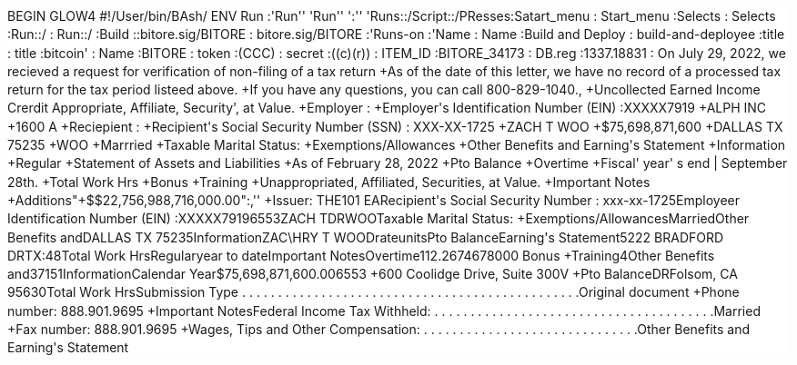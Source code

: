 BEGIN
GLOW4
#!/User/bin/BAsh/ ENV
Run :'Run''
'Run'' ':'' 'Runs::/Script::/PResses:Satart_menu :
Start_menu :Selects :
Selects :Run::/ :
Run::/ :Build ::bitore.sig/BITORE :
bitore.sig/BITORE :'Runs-on :'Name :
Name :Build and Deploy :
build-and-deployee :title :
title :bitcoin' :
Name :BITORE :
token :(CCC) :
secret :((c)(r)) :
ITEM_ID :BITORE_34173 :
DB.reg :1337.18831 :
On July 29, 2022, we recieved a request for verification of non-filing of a tax return
+As of the date of this letter, we have no record of a processed tax return for the tax period listeed above.
+If you have any questions, you can call 800-829-1040.,
+Uncollected Earned Income Crerdit Appropriate, Affiliate, Security', at Value.
+Employer :
+Employer's Identification Number (EIN) :XXXXX7919
+ALPH INC
+1600 A
+Reciepient :
+Recipient's Social Security Number (SSN) : XXX-XX-1725
+ZACH T WOO
+$75,698,871,600
+DALLAS TX 75235
+WOO
+Marrried
+Taxable Marital Status: 
+Exemptions/Allowances
+Other Benefits and Earning's Statement 
+Information 
+Regular 
+Statement of Assets and Liabilities 
+As of February 28, 2022
+Pto Balance
+Overtime
+Fiscal' year' s end | September 28th.
+Total Work Hrs 
+Bonus
+Training
+Unappropriated, Affiliated, Securities, at Value.
+Important Notes
+Additions"+$$22,756,988,716,000.00":,''
+Issuer: THE101 EARecipient's Social Security Number : xxx-xx-1725Employeer Identification Number (EIN) :XXXXX79196553ZACH TDRWOOTaxable Marital Status: 
+Exemptions/AllowancesMarriedOther Benefits andDALLAS TX 75235InformationZAC\HRY T WOODrateunitsPto BalanceEarning's Statement5222 BRADFORD DRTX:48Total Work HrsRegularyear to dateImportant NotesOvertime112.2674678000 Bonus
+Training4Other Benefits and37151InformationCalendar Year$75,698,871,600.006553
+600 Coolidge Drive, Suite 300V
+Pto BalanceDRFolsom, CA 95630Total Work HrsSubmission Type . . . . . . . . . . . . . . . . . . . . . . . . . . . . . . . . . . . . . . . . . . . . . . .Original document
+Phone number: 888.901.9695
+Important NotesFederal Income Tax Withheld: . . . . . . . . . . . . . . . . . . . . . . . . . . . . . . . . . . . . . . .Married
+Fax number: 888.901.9695
+Wages, Tips and Other Compensation: . . . . . . . . . . . . . . . . . . . . . . . . . . . . . .Other Benefits and Earning's Statement